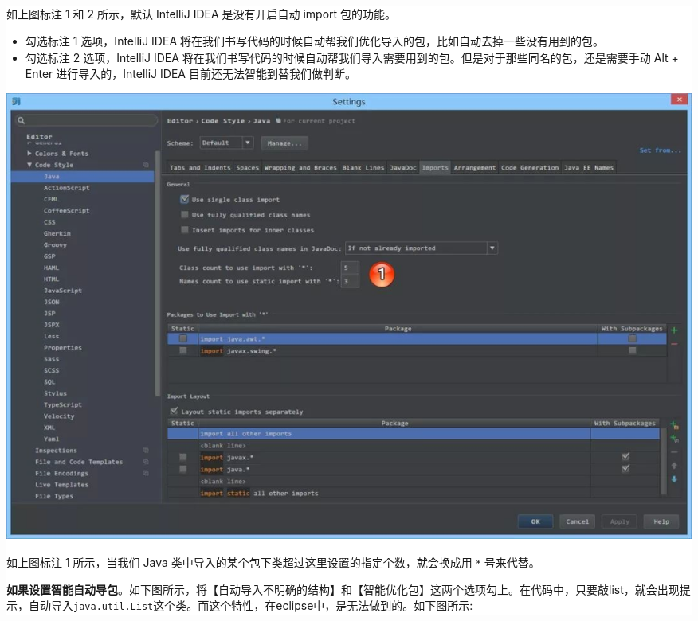 如上图标注 1 和 2 所示，默认 IntelliJ IDEA 是没有开启自动 import 包的功能。

- 勾选标注 1 选项，IntelliJ IDEA 将在我们书写代码的时候自动帮我们优化导入的包，比如自动去掉一些没有用到的包。
- 勾选标注 2 选项，IntelliJ IDEA 将在我们书写代码的时候自动帮我们导入需要用到的包。但是对于那些同名的包，还是需要手动 Alt + Enter 进行导入的，IntelliJ IDEA 目前还无法智能到替我们做判断。

![](images/20201104161125044_23025.jpg)

如上图标注 1 所示，当我们 Java 类中导入的某个包下类超过这里设置的指定个数，就会换成用 `*` 号来代替。

**如果设置智能自动导包**。如下图所示，将【自动导入不明确的结构】和【智能优化包】这两个选项勾上。在代码中，只要敲list，就会出现提示，自动导入`java.util.List`这个类。而这个特性，在eclipse中，是无法做到的。如下图所示:
